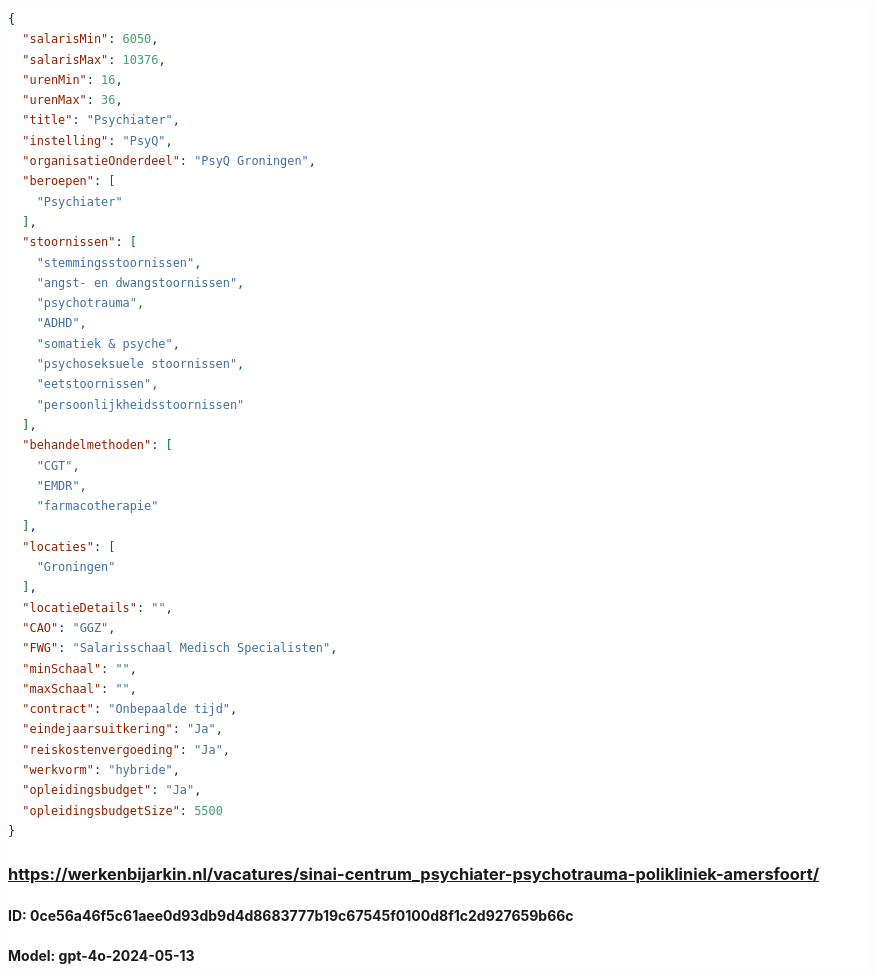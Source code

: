 ```json
{
  "salarisMin": 6050,
  "salarisMax": 10376,
  "urenMin": 16,
  "urenMax": 36,
  "title": "Psychiater",
  "instelling": "PsyQ",
  "organisatieOnderdeel": "PsyQ Groningen",
  "beroepen": [
    "Psychiater"
  ],
  "stoornissen": [
    "stemmingsstoornissen",
    "angst- en dwangstoornissen",
    "psychotrauma",
    "ADHD",
    "somatiek & psyche",
    "psychoseksuele stoornissen",
    "eetstoornissen",
    "persoonlijkheidsstoornissen"
  ],
  "behandelmethoden": [
    "CGT",
    "EMDR",
    "farmacotherapie"
  ],
  "locaties": [
    "Groningen"
  ],
  "locatieDetails": "",
  "CAO": "GGZ",
  "FWG": "Salarisschaal Medisch Specialisten",
  "minSchaal": "",
  "maxSchaal": "",
  "contract": "Onbepaalde tijd",
  "eindejaarsuitkering": "Ja",
  "reiskostenvergoeding": "Ja",
  "werkvorm": "hybride",
  "opleidingsbudget": "Ja",
  "opleidingsbudgetSize": 5500
}
``` 

### https://werkenbijarkin.nl/vacatures/sinai-centrum_psychiater-psychotrauma-polikliniek-amersfoort/

#### ID:  0ce56a46f5c61aee0d93db9d4d8683777b19c67545f0100d8f1c2d927659b66c

#### Model: gpt-4o-2024-05-13

